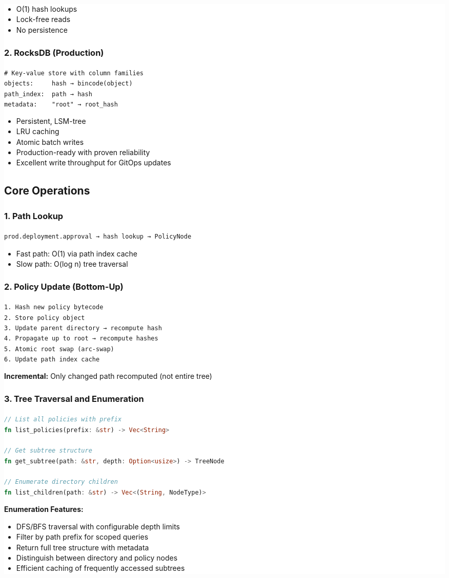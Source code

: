 - O(1) hash lookups
- Lock-free reads
- No persistence

### 2. RocksDB (Production)

```
# Key-value store with column families
objects:     hash → bincode(object)
path_index:  path → hash
metadata:    "root" → root_hash
```

- Persistent, LSM-tree
- LRU caching
- Atomic batch writes
- Production-ready with proven reliability
- Excellent write throughput for GitOps updates

## Core Operations

### 1. Path Lookup
```
prod.deployment.approval → hash lookup → PolicyNode
```
- Fast path: O(1) via path index cache
- Slow path: O(log n) tree traversal

### 2. Policy Update (Bottom-Up)
```
1. Hash new policy bytecode
2. Store policy object
3. Update parent directory → recompute hash
4. Propagate up to root → recompute hashes
5. Atomic root swap (arc-swap)
6. Update path index cache
```

**Incremental:** Only changed path recomputed (not entire tree)

### 3. Tree Traversal and Enumeration
```rust
// List all policies with prefix
fn list_policies(prefix: &str) -> Vec<String>

// Get subtree structure
fn get_subtree(path: &str, depth: Option<usize>) -> TreeNode

// Enumerate directory children
fn list_children(path: &str) -> Vec<(String, NodeType)>
```

**Enumeration Features:**
- DFS/BFS traversal with configurable depth limits
- Filter by path prefix for scoped queries
- Return full tree structure with metadata
- Distinguish between directory and policy nodes
- Efficient caching of frequently accessed subtrees
